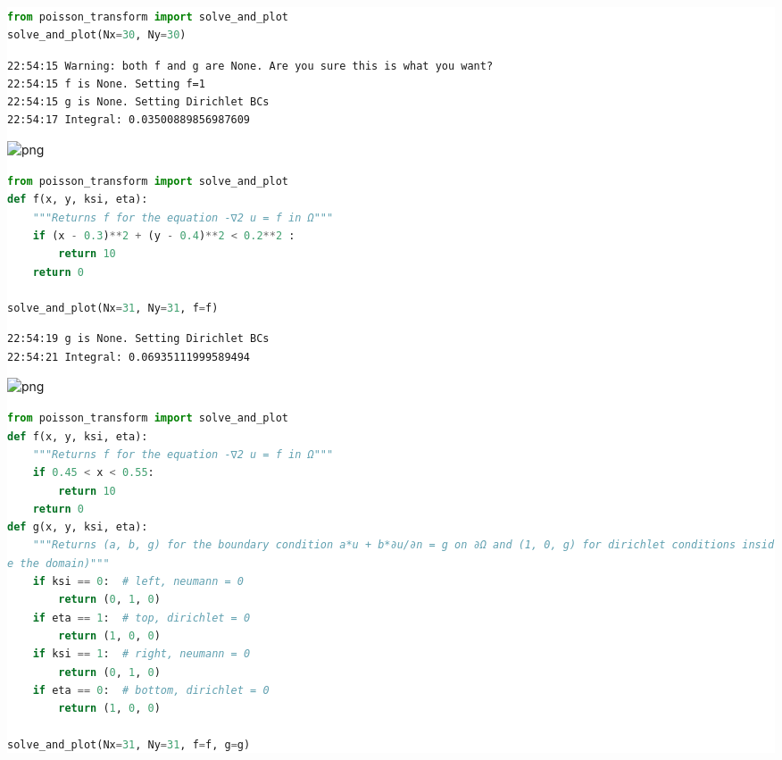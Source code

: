 
```python
from poisson_transform import solve_and_plot
solve_and_plot(Nx=30, Ny=30)
```

    22:54:15 Warning: both f and g are None. Are you sure this is what you want?
    22:54:15 f is None. Setting f=1
    22:54:15 g is None. Setting Dirichlet BCs 
    22:54:17 Integral: 0.03500889856987609
    


    
![png](./README_files/./README_7_1.png)
    



```python
from poisson_transform import solve_and_plot
def f(x, y, ksi, eta):
    """Returns f for the equation -∇2 u = f in Ω"""
    if (x - 0.3)**2 + (y - 0.4)**2 < 0.2**2 :
        return 10
    return 0

solve_and_plot(Nx=31, Ny=31, f=f)
```

    22:54:19 g is None. Setting Dirichlet BCs 
    22:54:21 Integral: 0.06935111999589494
    


    
![png](./README_files/./README_8_1.png)
    



```python
from poisson_transform import solve_and_plot
def f(x, y, ksi, eta):
    """Returns f for the equation -∇2 u = f in Ω"""
    if 0.45 < x < 0.55:
        return 10
    return 0
def g(x, y, ksi, eta):
    """Returns (a, b, g) for the boundary condition a*u + b*∂u/∂n = g on ∂Ω and (1, 0, g) for dirichlet conditions inside the domain)"""
    if ksi == 0:  # left, neumann = 0
        return (0, 1, 0)
    if eta == 1:  # top, dirichlet = 0
        return (1, 0, 0)
    if ksi == 1:  # right, neumann = 0
        return (0, 1, 0)
    if eta == 0:  # bottom, dirichlet = 0
        return (1, 0, 0)

solve_and_plot(Nx=31, Ny=31, f=f, g=g)
```

